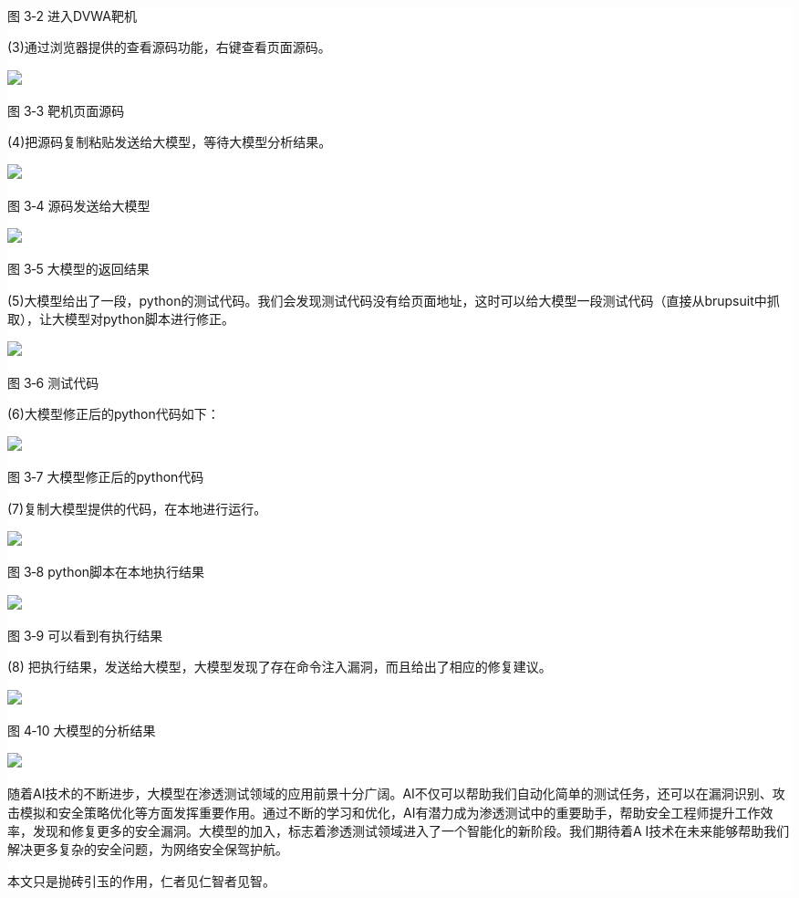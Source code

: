 图 3‑2 进入DVWA靶机  
  
(3)通过浏览器提供的查看源码功能，右键查看页面源码。  
  
![](https://mmbiz.qpic.cn/sz_mmbiz_png/PicDhHpwdziaibb1ib6ez7pM1A362kq2k8A76eXq2YM4WaXRsWFGTaKccWysr5uBbeTPdnAib2libNJ4MoTMv1icPhiaAw/640?wx_fmt=png&from=appmsg "")  
  
图 3‑3 靶机页面源码  
  
(4)把源码复制粘贴发送给大模型，等待大模型分析结果。  
  
![](https://mmbiz.qpic.cn/sz_mmbiz_png/PicDhHpwdziaibb1ib6ez7pM1A362kq2k8A7teOtptjcYRiaM26h4bLB974WOVpFuWsHAsEmUick8MlKia11T90Hjzhnw/640?wx_fmt=png&from=appmsg "")  
  
图 3‑4 源码发送给大模型  
  
![](https://mmbiz.qpic.cn/sz_mmbiz_png/PicDhHpwdziaibb1ib6ez7pM1A362kq2k8A7OoDEiag0G5EDebaNicYlGkhccSckN9QyrbcqjbpzRvB6LtBZX3alooicg/640?wx_fmt=png&from=appmsg "")  
  
图 3‑5 大模型的返回结果  
  
(5)大模型给出了一段，python的测试代码。我们会发现测试代码没有给页面地址，这时可以给大模型一段测试代码（直接从brupsuit中抓取），让大模型对python脚本进行修正。  
  
![](https://mmbiz.qpic.cn/sz_mmbiz_png/PicDhHpwdziaibb1ib6ez7pM1A362kq2k8A7vXF8tfA3g0NPEvDuAHf7GBPPGCpTBlib1bpMAict9Ax2opJqiaoQIeMGA/640?wx_fmt=png&from=appmsg "")  
  
图 3‑6 测试代码  
  
(6)大模型修正后的python代码如下：  
  
![](https://mmbiz.qpic.cn/sz_mmbiz_png/PicDhHpwdziaibb1ib6ez7pM1A362kq2k8A7icbiaoMkQCwesNNAQWn3avIMISYWvkU22O8pTeegiaoxVOpGzE92zGpSg/640?wx_fmt=png&from=appmsg "")  
  
图 3‑7 大模型修正后的python代码  
  
(7)复制大模型提供的代码，在本地进行运行。  
  
![](https://mmbiz.qpic.cn/sz_mmbiz_png/PicDhHpwdziaibb1ib6ez7pM1A362kq2k8A73DnNK79y24P4fbSI0Llm0IcOiaKBT8PXEDdjtozcfYda2hxyeaIoc7w/640?wx_fmt=png&from=appmsg "")  
  
图 3‑8 python脚本在本地执行结果  
  
![](https://mmbiz.qpic.cn/sz_mmbiz_png/PicDhHpwdziaibb1ib6ez7pM1A362kq2k8A7ibAQOKialQquP1OWQbPJWVmvxCg8IOoNmC6M6piadLKEMBmN3afmyIROQ/640?wx_fmt=png&from=appmsg "")  
  
图 3‑9 可以看到有执行结果  
  
  
(8) 把执行结果，发送给大模型，大模型发现了存在命令注入漏洞，而且给出了相应的修复建议。  
  
![](https://mmbiz.qpic.cn/sz_mmbiz_png/PicDhHpwdziaibb1ib6ez7pM1A362kq2k8A79Q3cib24ic3GuXCibAJj8q2uQrU9tZOEibogeNADVYiaTfE4AhibdeoRRUjg/640?wx_fmt=png&from=appmsg "")  
  
图 4‑10 大模型的分析结果  
  
  
  
  
![](https://mmbiz.qpic.cn/sz_mmbiz_png/PicDhHpwdziaibb1ib6ez7pM1A362kq2k8A75g9DnNCN6QiaCAbYkBr41F3gfSM7tFgtU6EM7klq0jC5ENj3bh7pvFQ/640?wx_fmt=png&from=appmsg "")  
  
  
随着AI技术的不断进步，大模型在渗透测试领域的应用前景十分广阔。AI不仅可以帮助我们自动化简单的测试任务，还可以在漏洞识别、攻击模拟和安全策略优化等方面发挥重要作用。通过不断的学习和优化，AI有潜力成为渗透测试中的重要助手，帮助安全工程师提升工作效率，发现和修复更多的安全漏洞。大模型的加入，标志着渗透测试领域进入了一个智能化的新阶段。我们期待着A I技术在未来能够帮助我们解决更多复杂的安全问题，为网络安全保驾护航。  
  
本文只是抛砖引玉的作用，仁者见仁智者见智。  
  
  